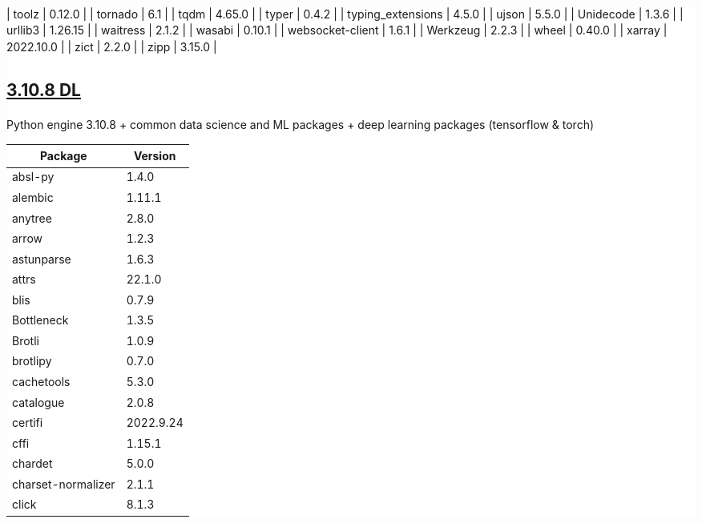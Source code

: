 | toolz | 0.12.0 |
| tornado | 6.1 |
| tqdm | 4.65.0 |
| typer | 0.4.2 |
| typing_extensions | 4.5.0 |
| ujson | 5.5.0 |
| Unidecode | 1.3.6 |
| urllib3 | 1.26.15 |
| waitress | 2.1.2 |
| wasabi | 0.10.1 |
| websocket-client | 1.6.1 |
| Werkzeug | 2.2.3 |
| wheel | 0.40.0 |
| xarray | 2022.10.0 |
| zict | 2.2.0 |
| zipp | 3.15.0 |

## [3.10.8 DL](#tab/python3-10-8-DL)

Python engine 3.10.8 + common data science and ML packages + deep learning packages (tensorflow & torch)

| Package | Version |
|---|---|
| absl-py | 1.4.0 |
| alembic | 1.11.1 |
| anytree | 2.8.0 |
| arrow | 1.2.3 |
| astunparse | 1.6.3 |
| attrs | 22.1.0 |
| blis | 0.7.9 |
| Bottleneck | 1.3.5 |
| Brotli | 1.0.9 |
| brotlipy | 0.7.0 |
| cachetools | 5.3.0 |
| catalogue | 2.0.8 |
| certifi | 2022.9.24 |
| cffi | 1.15.1 |
| chardet | 5.0.0 |
| charset-normalizer | 2.1.1 |
| click | 8.1.3 |